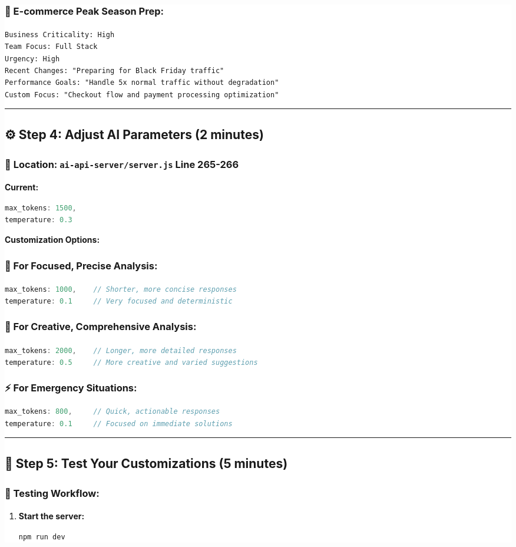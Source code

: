 ### **🛒 E-commerce Peak Season Prep:**
```
Business Criticality: High
Team Focus: Full Stack
Urgency: High
Recent Changes: "Preparing for Black Friday traffic"
Performance Goals: "Handle 5x normal traffic without degradation"
Custom Focus: "Checkout flow and payment processing optimization"
```

---

## ⚙️ **Step 4: Adjust AI Parameters (2 minutes)**

### 📍 **Location:** `ai-api-server/server.js` Line 265-266

**Current:**
```javascript
max_tokens: 1500,
temperature: 0.3
```

**Customization Options:**

### **🎯 For Focused, Precise Analysis:**
```javascript
max_tokens: 1000,    // Shorter, more concise responses
temperature: 0.1     // Very focused and deterministic
```

### **🎨 For Creative, Comprehensive Analysis:**
```javascript
max_tokens: 2000,    // Longer, more detailed responses  
temperature: 0.5     // More creative and varied suggestions
```

### **⚡ For Emergency Situations:**
```javascript
max_tokens: 800,     // Quick, actionable responses
temperature: 0.1     // Focused on immediate solutions
```

---

## 🧪 **Step 5: Test Your Customizations (5 minutes)**

### **🚀 Testing Workflow:**

1. **Start the server:**
   ```bash
   npm run dev
   ```
